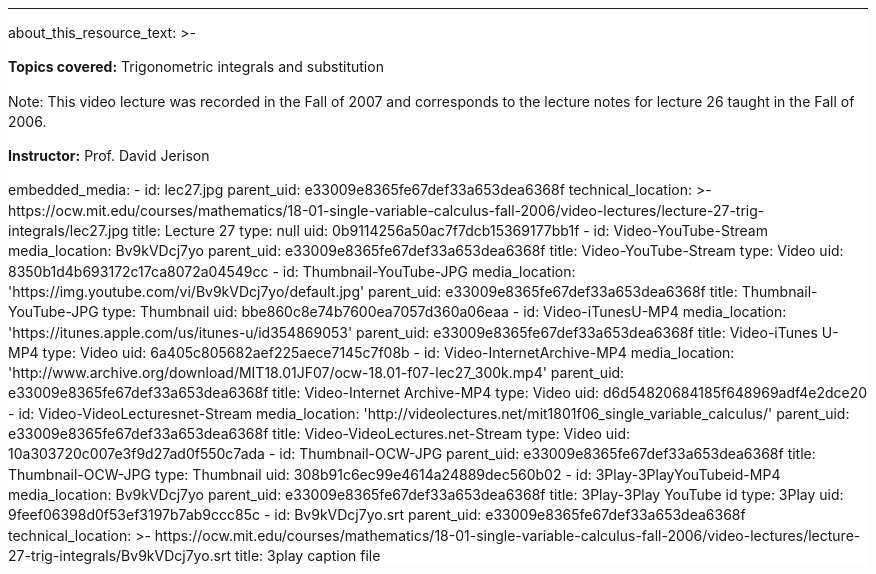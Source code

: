 ---
about_this_resource_text: >-
  <div class="vidpad"><p><strong>Topics covered:</strong> Trigonometric
  integrals and substitution</p> <p>Note: This video lecture was recorded in the
  Fall of 2007 and corresponds to the lecture notes for lecture 26 taught in the
  Fall of 2006.</p> <p><strong>Instructor:</strong> Prof. David
  Jerison</p></div>
embedded_media:
  - id: lec27.jpg
    parent_uid: e33009e8365fe67def33a653dea6368f
    technical_location: >-
      https://ocw.mit.edu/courses/mathematics/18-01-single-variable-calculus-fall-2006/video-lectures/lecture-27-trig-integrals/lec27.jpg
    title: Lecture 27
    type: null
    uid: 0b9114256a50ac7f7dcb15369177bb1f
  - id: Video-YouTube-Stream
    media_location: Bv9kVDcj7yo
    parent_uid: e33009e8365fe67def33a653dea6368f
    title: Video-YouTube-Stream
    type: Video
    uid: 8350b1d4b693172c17ca8072a04549cc
  - id: Thumbnail-YouTube-JPG
    media_location: 'https://img.youtube.com/vi/Bv9kVDcj7yo/default.jpg'
    parent_uid: e33009e8365fe67def33a653dea6368f
    title: Thumbnail-YouTube-JPG
    type: Thumbnail
    uid: bbe860c8e74b7600ea7057d360a06eaa
  - id: Video-iTunesU-MP4
    media_location: 'https://itunes.apple.com/us/itunes-u/id354869053'
    parent_uid: e33009e8365fe67def33a653dea6368f
    title: Video-iTunes U-MP4
    type: Video
    uid: 6a405c805682aef225aece7145c7f08b
  - id: Video-InternetArchive-MP4
    media_location: 'http://www.archive.org/download/MIT18.01JF07/ocw-18.01-f07-lec27_300k.mp4'
    parent_uid: e33009e8365fe67def33a653dea6368f
    title: Video-Internet Archive-MP4
    type: Video
    uid: d6d54820684185f648969adf4e2dce20
  - id: Video-VideoLecturesnet-Stream
    media_location: 'http://videolectures.net/mit1801f06_single_variable_calculus/'
    parent_uid: e33009e8365fe67def33a653dea6368f
    title: Video-VideoLectures.net-Stream
    type: Video
    uid: 10a303720c007e3f9d27ad0f550c7ada
  - id: Thumbnail-OCW-JPG
    parent_uid: e33009e8365fe67def33a653dea6368f
    title: Thumbnail-OCW-JPG
    type: Thumbnail
    uid: 308b91c6ec99e4614a24889dec560b02
  - id: 3Play-3PlayYouTubeid-MP4
    media_location: Bv9kVDcj7yo
    parent_uid: e33009e8365fe67def33a653dea6368f
    title: 3Play-3Play YouTube id
    type: 3Play
    uid: 9feef06398d0f53ef3197b7ab9ccc85c
  - id: Bv9kVDcj7yo.srt
    parent_uid: e33009e8365fe67def33a653dea6368f
    technical_location: >-
      https://ocw.mit.edu/courses/mathematics/18-01-single-variable-calculus-fall-2006/video-lectures/lecture-27-trig-integrals/Bv9kVDcj7yo.srt
    title: 3play caption file